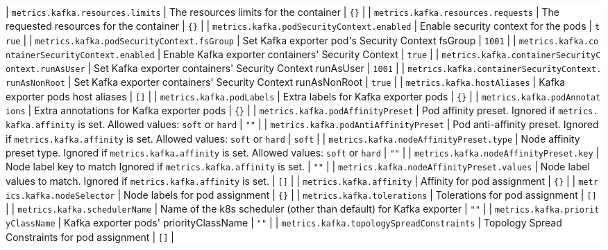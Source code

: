 | `metrics.kafka.resources.limits`                            | The resources limits for the container                                                                                           | `{}`                                                                                    |
| `metrics.kafka.resources.requests`                          | The requested resources for the container                                                                                        | `{}`                                                                                    |
| `metrics.kafka.podSecurityContext.enabled`                  | Enable security context for the pods                                                                                             | `true`                                                                                  |
| `metrics.kafka.podSecurityContext.fsGroup`                  | Set Kafka exporter pod's Security Context fsGroup                                                                                | `1001`                                                                                  |
| `metrics.kafka.containerSecurityContext.enabled`            | Enable Kafka exporter containers' Security Context                                                                               | `true`                                                                                  |
| `metrics.kafka.containerSecurityContext.runAsUser`          | Set Kafka exporter containers' Security Context runAsUser                                                                        | `1001`                                                                                  |
| `metrics.kafka.containerSecurityContext.runAsNonRoot`       | Set Kafka exporter containers' Security Context runAsNonRoot                                                                     | `true`                                                                                  |
| `metrics.kafka.hostAliases`                                 | Kafka exporter pods host aliases                                                                                                 | `[]`                                                                                    |
| `metrics.kafka.podLabels`                                   | Extra labels for Kafka exporter pods                                                                                             | `{}`                                                                                    |
| `metrics.kafka.podAnnotations`                              | Extra annotations for Kafka exporter pods                                                                                        | `{}`                                                                                    |
| `metrics.kafka.podAffinityPreset`                           | Pod affinity preset. Ignored if `metrics.kafka.affinity` is set. Allowed values: `soft` or `hard`                                | `""`                                                                                    |
| `metrics.kafka.podAntiAffinityPreset`                       | Pod anti-affinity preset. Ignored if `metrics.kafka.affinity` is set. Allowed values: `soft` or `hard`                           | `soft`                                                                                  |
| `metrics.kafka.nodeAffinityPreset.type`                     | Node affinity preset type. Ignored if `metrics.kafka.affinity` is set. Allowed values: `soft` or `hard`                          | `""`                                                                                    |
| `metrics.kafka.nodeAffinityPreset.key`                      | Node label key to match Ignored if `metrics.kafka.affinity` is set.                                                              | `""`                                                                                    |
| `metrics.kafka.nodeAffinityPreset.values`                   | Node label values to match. Ignored if `metrics.kafka.affinity` is set.                                                          | `[]`                                                                                    |
| `metrics.kafka.affinity`                                    | Affinity for pod assignment                                                                                                      | `{}`                                                                                    |
| `metrics.kafka.nodeSelector`                                | Node labels for pod assignment                                                                                                   | `{}`                                                                                    |
| `metrics.kafka.tolerations`                                 | Tolerations for pod assignment                                                                                                   | `[]`                                                                                    |
| `metrics.kafka.schedulerName`                               | Name of the k8s scheduler (other than default) for Kafka exporter                                                                | `""`                                                                                    |
| `metrics.kafka.priorityClassName`                           | Kafka exporter pods' priorityClassName                                                                                           | `""`                                                                                    |
| `metrics.kafka.topologySpreadConstraints`                   | Topology Spread Constraints for pod assignment                                                                                   | `[]`                                                                                    |